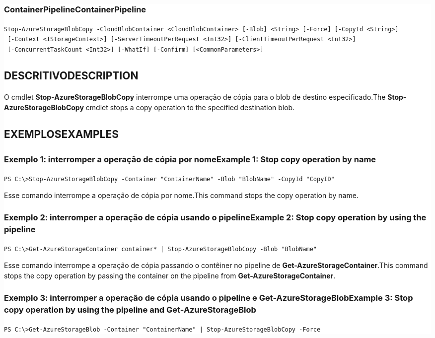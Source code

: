 ### <span data-ttu-id="8fe9d-107">ContainerPipeline</span><span class="sxs-lookup"><span data-stu-id="8fe9d-107">ContainerPipeline</span></span>
```
Stop-AzureStorageBlobCopy -CloudBlobContainer <CloudBlobContainer> [-Blob] <String> [-Force] [-CopyId <String>]
 [-Context <IStorageContext>] [-ServerTimeoutPerRequest <Int32>] [-ClientTimeoutPerRequest <Int32>]
 [-ConcurrentTaskCount <Int32>] [-WhatIf] [-Confirm] [<CommonParameters>]
```

## <span data-ttu-id="8fe9d-108">DESCRITIVO</span><span class="sxs-lookup"><span data-stu-id="8fe9d-108">DESCRIPTION</span></span>
<span data-ttu-id="8fe9d-109">O cmdlet **Stop-AzureStorageBlobCopy** interrompe uma operação de cópia para o blob de destino especificado.</span><span class="sxs-lookup"><span data-stu-id="8fe9d-109">The **Stop-AzureStorageBlobCopy** cmdlet stops a copy operation to the specified destination blob.</span></span>

## <span data-ttu-id="8fe9d-110">EXEMPLOS</span><span class="sxs-lookup"><span data-stu-id="8fe9d-110">EXAMPLES</span></span>

### <span data-ttu-id="8fe9d-111">Exemplo 1: interromper a operação de cópia por nome</span><span class="sxs-lookup"><span data-stu-id="8fe9d-111">Example 1: Stop copy operation by name</span></span>
```
PS C:\>Stop-AzureStorageBlobCopy -Container "ContainerName" -Blob "BlobName" -CopyId "CopyID"
```

<span data-ttu-id="8fe9d-112">Esse comando interrompe a operação de cópia por nome.</span><span class="sxs-lookup"><span data-stu-id="8fe9d-112">This command stops the copy operation by name.</span></span>

### <span data-ttu-id="8fe9d-113">Exemplo 2: interromper a operação de cópia usando o pipeline</span><span class="sxs-lookup"><span data-stu-id="8fe9d-113">Example 2: Stop copy operation by using the pipeline</span></span>
```
PS C:\>Get-AzureStorageContainer container* | Stop-AzureStorageBlobCopy -Blob "BlobName"
```

<span data-ttu-id="8fe9d-114">Esse comando interrompe a operação de cópia passando o contêiner no pipeline de **Get-AzureStorageContainer**.</span><span class="sxs-lookup"><span data-stu-id="8fe9d-114">This command stops the copy operation by passing the container on the pipeline from **Get-AzureStorageContainer**.</span></span>

### <span data-ttu-id="8fe9d-115">Exemplo 3: interromper a operação de cópia usando o pipeline e Get-AzureStorageBlob</span><span class="sxs-lookup"><span data-stu-id="8fe9d-115">Example 3: Stop copy operation by using the pipeline and Get-AzureStorageBlob</span></span>
```
PS C:\>Get-AzureStorageBlob -Container "ContainerName" | Stop-AzureStorageBlobCopy -Force
```

